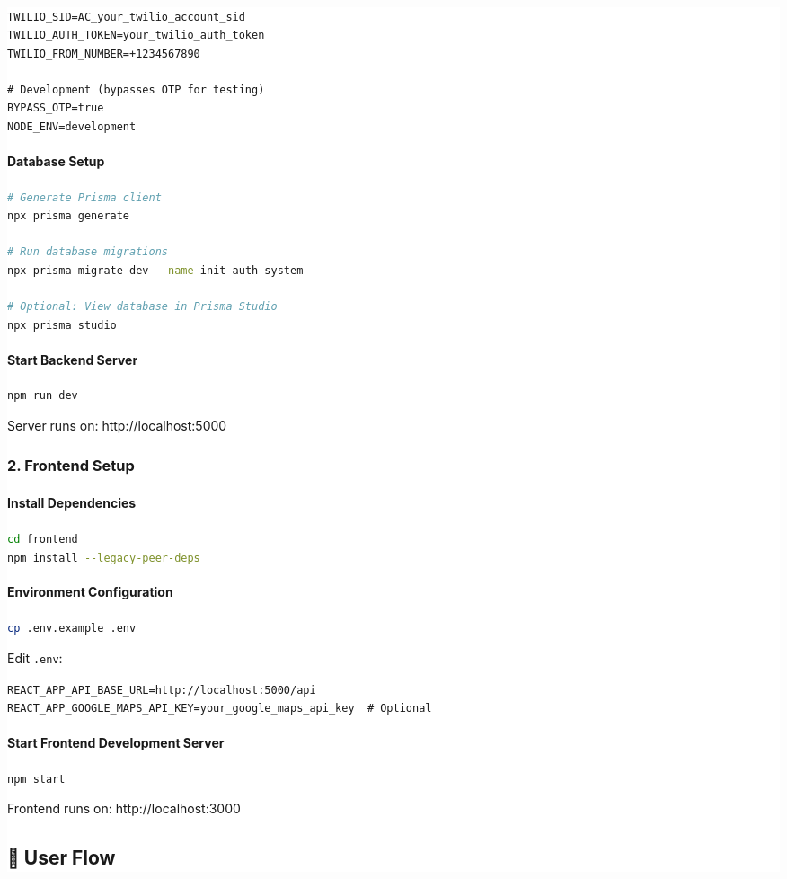 ```env
TWILIO_SID=AC_your_twilio_account_sid
TWILIO_AUTH_TOKEN=your_twilio_auth_token
TWILIO_FROM_NUMBER=+1234567890

# Development (bypasses OTP for testing)
BYPASS_OTP=true
NODE_ENV=development
```

#### Database Setup
```bash
# Generate Prisma client
npx prisma generate

# Run database migrations
npx prisma migrate dev --name init-auth-system

# Optional: View database in Prisma Studio
npx prisma studio
```

#### Start Backend Server
```bash
npm run dev
```
Server runs on: http://localhost:5000

### 2. Frontend Setup

#### Install Dependencies
```bash
cd frontend
npm install --legacy-peer-deps
```

#### Environment Configuration
```bash
cp .env.example .env
```

Edit `.env`:
```env
REACT_APP_API_BASE_URL=http://localhost:5000/api
REACT_APP_GOOGLE_MAPS_API_KEY=your_google_maps_api_key  # Optional
```

#### Start Frontend Development Server
```bash
npm start
```
Frontend runs on: http://localhost:3000

## 🔄 User Flow
